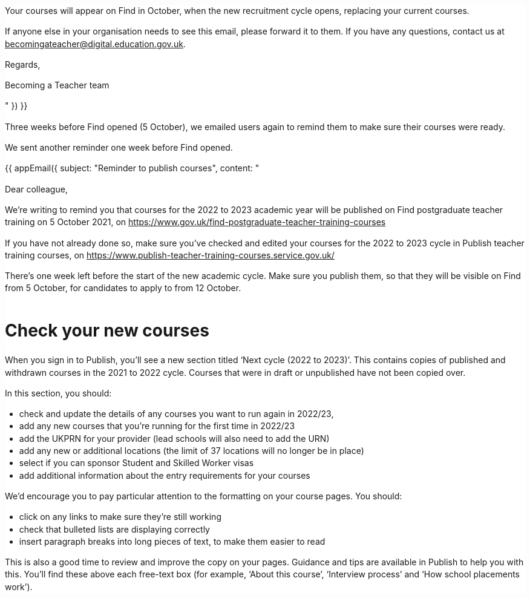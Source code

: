 Your courses will appear on Find in October, when the new recruitment cycle opens, replacing your current courses.

If anyone else in your organisation needs to see this email, please forward it to them. If you have any questions, contact us at <becomingateacher@digital.education.gov.uk>.

Regards,

Becoming a Teacher team

"
}) }}

Three weeks before Find opened (5 October), we emailed users again to remind them to make sure their courses were ready.

We sent another reminder one week before Find opened.

{{ appEmail({
  subject: "Reminder to publish courses",
  content: "

Dear colleague,

We’re writing to remind you that courses for the 2022 to 2023 academic year will be published on Find postgraduate teacher training on 5 October 2021, on <https://www.gov.uk/find-postgraduate-teacher-training-courses>

If you have not already done so, make sure you’ve checked and edited your courses for the 2022 to 2023 cycle in Publish teacher training courses, on <https://www.publish-teacher-training-courses.service.gov.uk/>

There’s one week left before the start of the new academic cycle. Make sure you publish them, so that they will be visible on Find from 5 October, for candidates to apply to from 12 October.

# Check your new courses

When you sign in to Publish, you’ll see a new section titled ‘Next cycle (2022 to 2023)’. This contains copies of published and withdrawn courses in the 2021 to 2022 cycle. Courses that were in draft or unpublished have not been copied over.

In this section, you should:

- check and update the details of any courses you want to run again in 2022/23,
- add any new courses that you’re running for the first time in 2022/23
- add the UKPRN for your provider (lead schools will also need to add the URN)
- add any new or additional locations (the limit of 37 locations will no longer be in place)
- select if you can sponsor Student and Skilled Worker visas
- add additional information about the entry requirements for your courses

We’d encourage you to pay particular attention to the formatting on your course pages. You should:

- click on any links to make sure they’re still working
- check that bulleted lists are displaying correctly
- insert paragraph breaks into long pieces of text, to make them easier to read

This is also a good time to review and improve the copy on your pages. Guidance and tips are available in Publish to help you with this. You’ll find these above each free-text box (for example, ‘About this course’, ‘Interview process’ and ‘How school placements work’).
